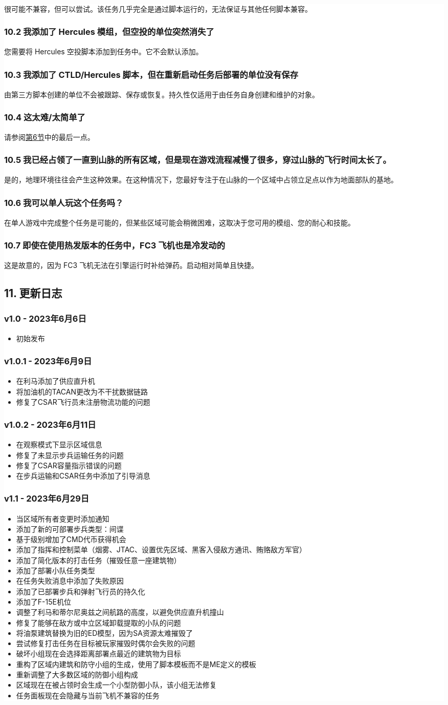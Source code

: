 很可能不兼容，但可以尝试。该任务几乎完全是通过脚本运行的，无法保证与其他任何脚本兼容。

### 10.2 我添加了 Hercules 模组，但空投的单位突然消失了

您需要将 Hercules 空投脚本添加到任务中。它不会默认添加。

### 10.3 我添加了 CTLD/Hercules 脚本，但在重新启动任务后部署的单位没有保存

由第三方脚本创建的单位不会被跟踪、保存或恢复。持久性仅适用于由任务自身创建和维护的对象。

### 10.4 这太难/太简单了

请参阅[第6节](#6-根据您的需求编辑任务)中的最后一点。

### 10.5 我已经占领了一直到山脉的所有区域，但是现在游戏流程减慢了很多，穿过山脉的飞行时间太长了。

是的，地理环境往往会产生这种效果。在这种情况下，您最好专注于在山脉的一个区域中占领立足点以作为地面部队的基地。

### 10.6 我可以单人玩这个任务吗？

在单人游戏中完成整个任务是可能的，但某些区域可能会稍微困难，这取决于您可用的模组、您的耐心和技能。

### 10.7 即使在使用热发版本的任务中，FC3 飞机也是冷发动的

这是故意的，因为 FC3 飞机无法在引擎运行时补给弹药。启动相对简单且快捷。

## 11. 更新日志

### v1.0 - 2023年6月6日

- 初始发布

### v1.0.1 - 2023年6月9日

- 在利马添加了供应直升机
- 将加油机的TACAN更改为不干扰数据链路
- 修复了CSAR飞行员未注册物流功能的问题

### v1.0.2 - 2023年6月11日

- 在观察模式下显示区域信息
- 修复了未显示步兵运输任务的问题
- 修复了CSAR容量指示错误的问题
- 在步兵运输和CSAR任务中添加了引导消息

### v1.1 - 2023年6月29日

- 当区域所有者变更时添加通知
- 添加了新的可部署步兵类型：间谍
- 基于级别增加了CMD代币获得机会
- 添加了指挥和控制菜单（烟雾、JTAC、设置优先区域、黑客入侵敌方通讯、贿赂敌方军官）
- 添加了简化版本的打击任务（摧毁任意一座建筑物）
- 添加了部署小队任务类型
- 在任务失败消息中添加了失败原因
- 添加了已部署步兵和弹射飞行员的持久化
- 添加了F-15E机位
- 调整了利马和蒂尔尼奥兹之间航路的高度，以避免供应直升机撞山
- 修复了能够在敌方或中立区域卸载提取的小队的问题
- 将油泵建筑替换为旧的ED模型，因为SA资源太难摧毁了
- 尝试修复打击任务在目标被玩家摧毁时偶尔会失败的问题
- 破坏小组现在会选择距离部署点最近的建筑物为目标
- 重构了区域内建筑和防守小组的生成，使用了脚本模板而不是ME定义的模板
- 重新调整了大多数区域的防御小组构成
- 区域现在在被占领时会生成一个小型防御小队，该小组无法修复
- 任务面板现在会隐藏与当前飞机不兼容的任务